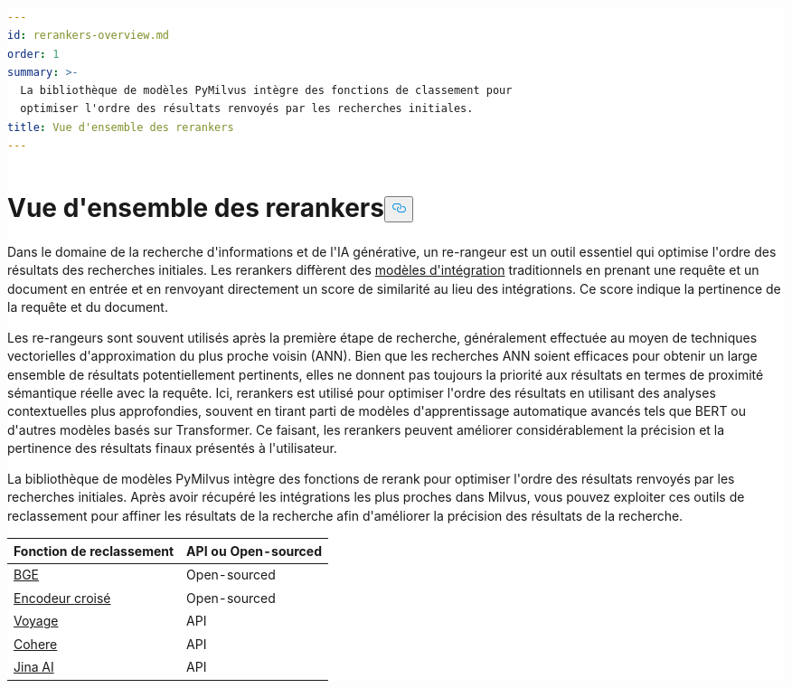 ```yaml
---
id: rerankers-overview.md
order: 1
summary: >-
  La bibliothèque de modèles PyMilvus intègre des fonctions de classement pour
  optimiser l'ordre des résultats renvoyés par les recherches initiales.
title: Vue d'ensemble des rerankers
---
```

<h1 id="Rerankers-Overview" class="common-anchor-header">Vue d'ensemble des rerankers<button data-href="#Rerankers-Overview" class="anchor-icon" translate="no">
      <svg translate="no"
        aria-hidden="true"
        focusable="false"
        height="20"
        version="1.1"
        viewBox="0 0 16 16"
        width="16"
      >
        <path
          fill="#0092E4"
          fill-rule="evenodd"
          d="M4 9h1v1H4c-1.5 0-3-1.69-3-3.5S2.55 3 4 3h4c1.45 0 3 1.69 3 3.5 0 1.41-.91 2.72-2 3.25V8.59c.58-.45 1-1.27 1-2.09C10 5.22 8.98 4 8 4H4c-.98 0-2 1.22-2 2.5S3 9 4 9zm9-3h-1v1h1c1 0 2 1.22 2 2.5S13.98 12 13 12H9c-.98 0-2-1.22-2-2.5 0-.83.42-1.64 1-2.09V6.25c-1.09.53-2 1.84-2 3.25C6 11.31 7.55 13 9 13h4c1.45 0 3-1.69 3-3.5S14.5 6 13 6z"
        ></path>
      </svg>
    </button></h1><p>Dans le domaine de la recherche d'informations et de l'IA générative, un re-rangeur est un outil essentiel qui optimise l'ordre des résultats des recherches initiales. Les rerankers diffèrent des <a href="/docs/fr/v2.4.x/embeddings.md">modèles d'intégration</a> traditionnels en prenant une requête et un document en entrée et en renvoyant directement un score de similarité au lieu des intégrations. Ce score indique la pertinence de la requête et du document.</p>
<p>Les re-rangeurs sont souvent utilisés après la première étape de recherche, généralement effectuée au moyen de techniques vectorielles d'approximation du plus proche voisin (ANN). Bien que les recherches ANN soient efficaces pour obtenir un large ensemble de résultats potentiellement pertinents, elles ne donnent pas toujours la priorité aux résultats en termes de proximité sémantique réelle avec la requête. Ici, rerankers est utilisé pour optimiser l'ordre des résultats en utilisant des analyses contextuelles plus approfondies, souvent en tirant parti de modèles d'apprentissage automatique avancés tels que BERT ou d'autres modèles basés sur Transformer. Ce faisant, les rerankers peuvent améliorer considérablement la précision et la pertinence des résultats finaux présentés à l'utilisateur.</p>
<p>La bibliothèque de modèles PyMilvus intègre des fonctions de rerank pour optimiser l'ordre des résultats renvoyés par les recherches initiales. Après avoir récupéré les intégrations les plus proches dans Milvus, vous pouvez exploiter ces outils de reclassement pour affiner les résultats de la recherche afin d'améliorer la précision des résultats de la recherche.</p>
<table>
<thead>
<tr><th>Fonction de reclassement</th><th>API ou Open-sourced</th></tr>
</thead>
<tbody>
<tr><td><a href="https://milvus.io/api-reference/pymilvus/v2.4.x/Rerankers/BGERerankFunction/BGERerankFunction.md">BGE</a></td><td>Open-sourced</td></tr>
<tr><td><a href="https://milvus.io/api-reference/pymilvus/v2.4.x/Rerankers/CrossEncoderRerankFunction/CrossEncoderRerankFunction.md">Encodeur croisé</a></td><td>Open-sourced</td></tr>
<tr><td><a href="https://milvus.io/api-reference/pymilvus/v2.4.x/Rerankers/VoyageRerankFunction/VoyageRerankFunction.md">Voyage</a></td><td>API</td></tr>
<tr><td><a href="https://milvus.io/api-reference/pymilvus/v2.4.x/Rerankers/CohereRerankFunction/CohereRerankFunction.md">Cohere</a></td><td>API</td></tr>
<tr><td><a href="https://milvus.io/api-reference/pymilvus/v2.4.x/Rerankers/JinaRerankFunction/JinaRerankFunction.md">Jina AI</a></td><td>API</td></tr>
</tbody>